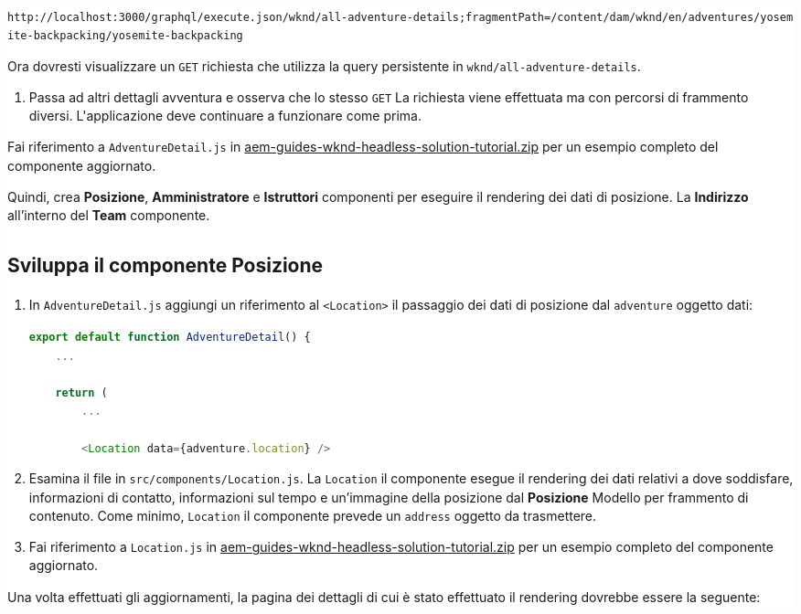    ```
   http://localhost:3000/graphql/execute.json/wknd/all-adventure-details;fragmentPath=/content/dam/wknd/en/adventures/yosemite-backpacking/yosemite-backpacking
   ```

   Ora dovresti visualizzare un `GET` richiesta che utilizza la query persistente in `wknd/all-adventure-details`.

1. Passa ad altri dettagli avventura e osserva che lo stesso `GET` La richiesta viene effettuata ma con percorsi di frammento diversi. L&#39;applicazione deve continuare a funzionare come prima.

Fai riferimento a `AdventureDetail.js` in [aem-guides-wknd-headless-solution-tutorial.zip](/help/headless-tutorial/graphql/advanced-graphql/assets/tutorial-files/aem-guides-wknd-headless-solution-tutorial.zip) per un esempio completo del componente aggiornato.

Quindi, crea **Posizione**, **Amministratore** e **Istruttori** componenti per eseguire il rendering dei dati di posizione. La **Indirizzo** all’interno del **Team** componente.

## Sviluppa il componente Posizione

1. In `AdventureDetail.js` aggiungi un riferimento al `<Location>` il passaggio dei dati di posizione dal `adventure` oggetto dati:

   ```javascript
   export default function AdventureDetail() {
       ...
   
       return (
           ...
   
           <Location data={adventure.location} />
   ```

1. Esamina il file in `src/components/Location.js`. La `Location` il componente esegue il rendering dei dati relativi a dove soddisfare, informazioni di contatto, informazioni sul tempo e un’immagine della posizione dal **Posizione** Modello per frammento di contenuto. Come minimo, `Location` il componente prevede un `address` oggetto da trasmettere.
1. Fai riferimento a `Location.js` in [aem-guides-wknd-headless-solution-tutorial.zip](/help/headless-tutorial/graphql/advanced-graphql/assets/tutorial-files/aem-guides-wknd-headless-solution-tutorial.zip) per un esempio completo del componente aggiornato.

Una volta effettuati gli aggiornamenti, la pagina dei dettagli di cui è stato effettuato il rendering dovrebbe essere la seguente:

